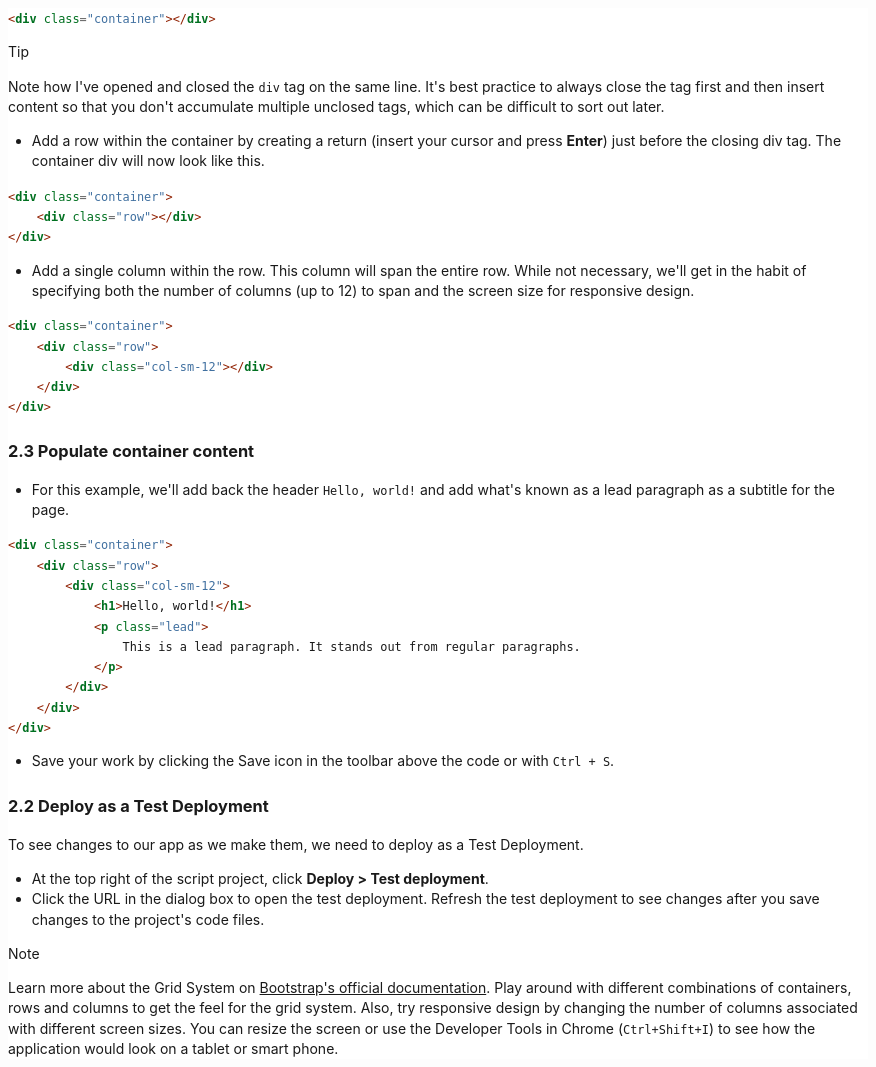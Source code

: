 ```HTML title="index.html"
<div class="container"></div>
```

> [!Tip]
> Note how I've opened and closed the `div` tag on the same line. It's best practice to always close the tag first and then insert content so that you don't accumulate multiple unclosed tags, which can be difficult to sort out later.

- Add a row within the container by creating a return (insert your cursor and press **Enter**) just before the closing div tag. The container div will now look like this.

```HTML title="index.html"
<div class="container">  
    <div class="row"></div>  
</div>
```

- Add a single column within the row. This column will span the entire row. While not necessary, we'll get in the habit of specifying both the number of columns (up to 12) to span and the screen size for responsive design.

```HTML title="index.html"
<div class="container">  
    <div class="row">  
        <div class="col-sm-12"></div>  
    </div>  
</div>
```
### 2.3 Populate container content
- For this example, we'll add back the header `Hello, world!` and add what's known as a lead paragraph as a subtitle for the page.

```HTML title="index.html"
<div class="container">  
    <div class="row">  
        <div class="col-sm-12">  
            <h1>Hello, world!</h1>  
            <p class="lead">  
                This is a lead paragraph. It stands out from regular paragraphs.  
            </p>  
        </div>  
    </div>  
</div>
```

- Save your work by clicking the Save icon in the toolbar above the code or with `Ctrl + S`.
### 2.2 Deploy as a Test Deployment
To see changes to our app as we make them, we need to deploy as a Test Deployment.
- At the top right of the script project, click **Deploy > Test deployment**.
- Click the URL in the dialog box to open the test deployment. Refresh the test deployment to see changes after you save changes to the project's code files.

> [!NOTE] 
> Learn more about the Grid System on [Bootstrap's official documentation](https://getbootstrap.com/docs/5.2/layout/grid/). Play around with different combinations of containers, rows and columns to get the feel for the grid system. Also, try responsive design by changing the number of columns associated with different screen sizes. You can resize the screen or use the Developer Tools in Chrome (`Ctrl+Shift+I`) to see how the application would look on a tablet or smart phone.
